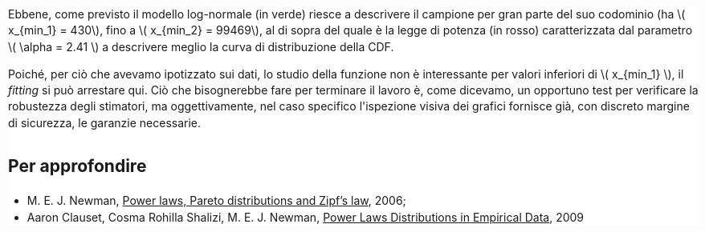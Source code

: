 Ebbene, come previsto il modello log-normale (in verde) riesce a descrivere il campione per gran parte del suo codominio (ha \\( x_{min_1} = 430\\), fino a \\( x_{min_2} = 99469\\), al di sopra del quale è la legge di potenza (in rosso) caratterizzata dal parametro \\( \alpha = 2.41 \\) a descrivere meglio la curva di distribuzione della CDF.

Poiché, per ciò che avevamo ipotizzato sui dati, lo studio della funzione non è interessante per valori inferiori di \\( x_{min_1} \\), il _fitting_ si può arrestare qui. Ciò che bisognerebbe fare per terminare il lavoro è, come dicevamo, un opportuno test per verificare la robustezza degli stimatori, ma oggettivamente, nel caso specifico l'ispezione visiva dei grafici fornisce già, con discreto margine di sicurezza, le garanzie necessarie.

## Per approfondire

* M. E. J. Newman, [Power laws, Pareto distributions and Zipf’s law](https://arxiv.org/pdf/cond-mat/0412004.pdf), 2006;
* Aaron Clauset, Cosma Rohilla Shalizi, M. E. J. Newman, [Power Laws Distributions in Empirical Data](https://arxiv.org/pdf/0706.1062.pdf), 2009
